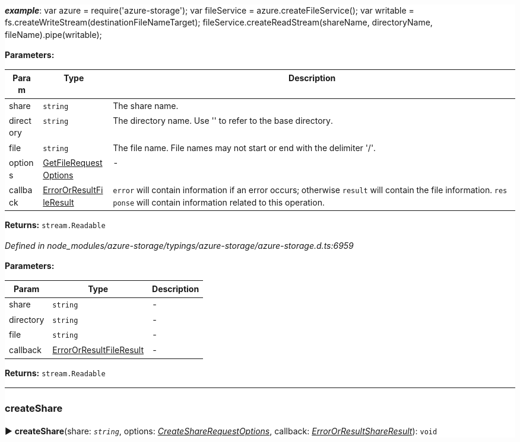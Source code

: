 *__example__*: var azure = require('azure-storage'); var fileService = azure.createFileService(); var writable = fs.createWriteStream(destinationFileNameTarget); fileService.createReadStream(shareName, directoryName, fileName).pipe(writable);



**Parameters:**

| Param | Type | Description |
| ------ | ------ | ------ |
| share | `string`   |  The share name. |
| directory | `string`   |  The directory name. Use '' to refer to the base directory. |
| file | `string`   |  The file name. File names may not start or end with the delimiter '/'. |
| options | [GetFileRequestOptions](../interfaces/_node_modules_azure_storage_typings_azure_storage_azure_storage_d_.azurestorage.services.file.fileservice.getfilerequestoptions.md)   |  - |
| callback | [ErrorOrResult](../interfaces/_node_modules_azure_storage_typings_azure_storage_azure_storage_d_.azurestorage.errororresult.md)[FileResult](../interfaces/_node_modules_azure_storage_typings_azure_storage_azure_storage_d_.azurestorage.services.file.fileservice.fileresult.md)   |  `error` will contain information if an error occurs; otherwise `result` will contain the file information. `response` will contain information related to this operation. |





**Returns:** `stream.Readable`



*Defined in node_modules/azure-storage/typings/azure-storage/azure-storage.d.ts:6959*



**Parameters:**

| Param | Type | Description |
| ------ | ------ | ------ |
| share | `string`   |  - |
| directory | `string`   |  - |
| file | `string`   |  - |
| callback | [ErrorOrResult](../interfaces/_node_modules_azure_storage_typings_azure_storage_azure_storage_d_.azurestorage.errororresult.md)[FileResult](../interfaces/_node_modules_azure_storage_typings_azure_storage_azure_storage_d_.azurestorage.services.file.fileservice.fileresult.md)   |  - |





**Returns:** `stream.Readable`





___

<a id="createshare"></a>

###  createShare

► **createShare**(share: *`string`*, options: *[CreateShareRequestOptions](../interfaces/_node_modules_azure_storage_typings_azure_storage_azure_storage_d_.azurestorage.services.file.fileservice.createsharerequestoptions.md)*, callback: *[ErrorOrResult](../interfaces/_node_modules_azure_storage_typings_azure_storage_azure_storage_d_.azurestorage.errororresult.md)[ShareResult](../interfaces/_node_modules_azure_storage_typings_azure_storage_azure_storage_d_.azurestorage.services.file.fileservice.shareresult.md)*): `void`
